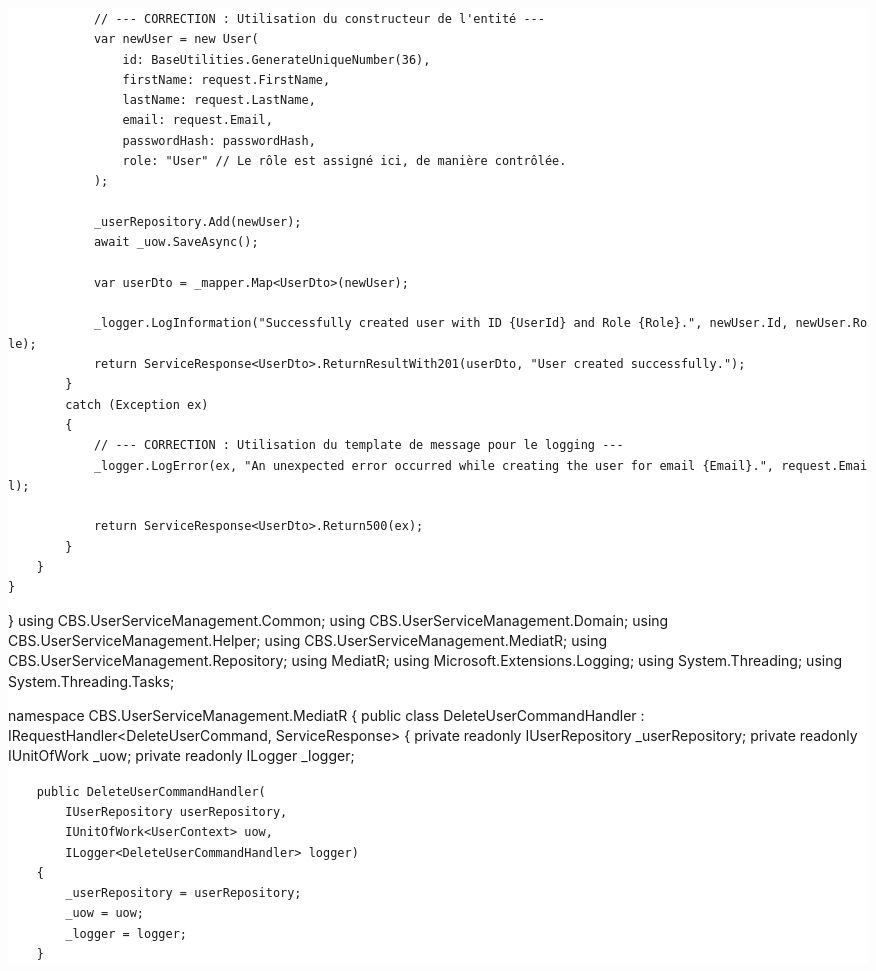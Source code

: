                 // --- CORRECTION : Utilisation du constructeur de l'entité ---
                var newUser = new User(
                    id: BaseUtilities.GenerateUniqueNumber(36),
                    firstName: request.FirstName,
                    lastName: request.LastName,
                    email: request.Email,
                    passwordHash: passwordHash,
                    role: "User" // Le rôle est assigné ici, de manière contrôlée.
                );

                _userRepository.Add(newUser);
                await _uow.SaveAsync();

                var userDto = _mapper.Map<UserDto>(newUser);

                _logger.LogInformation("Successfully created user with ID {UserId} and Role {Role}.", newUser.Id, newUser.Role);
                return ServiceResponse<UserDto>.ReturnResultWith201(userDto, "User created successfully.");
            }
            catch (Exception ex)
            {
                // --- CORRECTION : Utilisation du template de message pour le logging ---
                _logger.LogError(ex, "An unexpected error occurred while creating the user for email {Email}.", request.Email);
                
                return ServiceResponse<UserDto>.Return500(ex);
            }
        }
    }
}
using CBS.UserServiceManagement.Common;
using CBS.UserServiceManagement.Domain;
using CBS.UserServiceManagement.Helper;
using CBS.UserServiceManagement.MediatR;
using CBS.UserServiceManagement.Repository;
using MediatR;
using Microsoft.Extensions.Logging;
using System.Threading;
using System.Threading.Tasks;

namespace CBS.UserServiceManagement.MediatR
{
    public class DeleteUserCommandHandler : IRequestHandler<DeleteUserCommand, ServiceResponse<bool>>
    {
        private readonly IUserRepository _userRepository;
        private readonly IUnitOfWork<UserContext> _uow;
        private readonly ILogger<DeleteUserCommandHandler> _logger;

        public DeleteUserCommandHandler(
            IUserRepository userRepository,
            IUnitOfWork<UserContext> uow,
            ILogger<DeleteUserCommandHandler> logger)
        {
            _userRepository = userRepository;
            _uow = uow;
            _logger = logger;
        }
